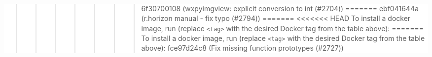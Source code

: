 >>>>>>> 6f30700108 (wxpyimgview: explicit conversion to int (#2704))
=======
>>>>>>> ebf041644a (r.horizon manual - fix typo (#2794))
=======
<<<<<<< HEAD
To install a docker image, run (replace `<tag>` with the desired Docker tag from the table above):
=======
To install a docker image, run (replace `<tag>` with the desired Docker tag from
the table above):
>>>>>>> fce97d24c8 (Fix missing function prototypes (#2727))

